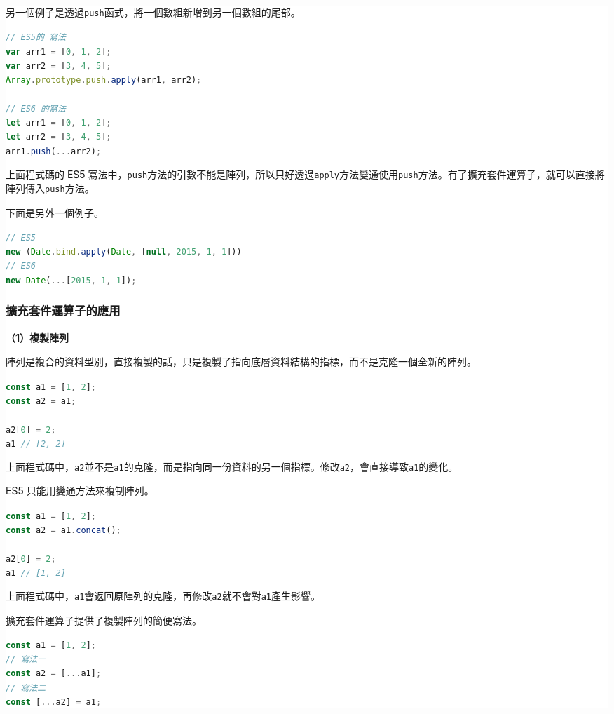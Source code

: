 另一個例子是透過`push`函式，將一個數組新增到另一個數組的尾部。

```javascript
// ES5的 寫法
var arr1 = [0, 1, 2];
var arr2 = [3, 4, 5];
Array.prototype.push.apply(arr1, arr2);

// ES6 的寫法
let arr1 = [0, 1, 2];
let arr2 = [3, 4, 5];
arr1.push(...arr2);
```

上面程式碼的 ES5 寫法中，`push`方法的引數不能是陣列，所以只好透過`apply`方法變通使用`push`方法。有了擴充套件運算子，就可以直接將陣列傳入`push`方法。

下面是另外一個例子。

```javascript
// ES5
new (Date.bind.apply(Date, [null, 2015, 1, 1]))
// ES6
new Date(...[2015, 1, 1]);
```

### 擴充套件運算子的應用

**（1）複製陣列**

陣列是複合的資料型別，直接複製的話，只是複製了指向底層資料結構的指標，而不是克隆一個全新的陣列。

```javascript
const a1 = [1, 2];
const a2 = a1;

a2[0] = 2;
a1 // [2, 2]
```

上面程式碼中，`a2`並不是`a1`的克隆，而是指向同一份資料的另一個指標。修改`a2`，會直接導致`a1`的變化。

ES5 只能用變通方法來複制陣列。

```javascript
const a1 = [1, 2];
const a2 = a1.concat();

a2[0] = 2;
a1 // [1, 2]
```

上面程式碼中，`a1`會返回原陣列的克隆，再修改`a2`就不會對`a1`產生影響。

擴充套件運算子提供了複製陣列的簡便寫法。

```javascript
const a1 = [1, 2];
// 寫法一
const a2 = [...a1];
// 寫法二
const [...a2] = a1;
```
